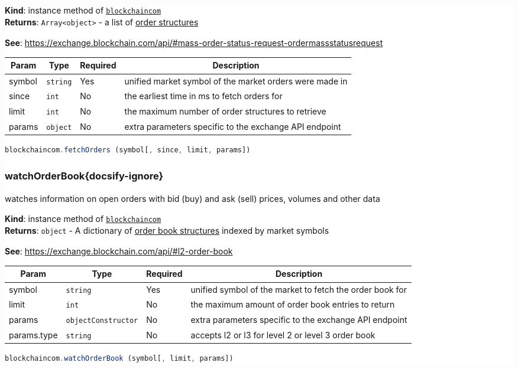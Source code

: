 **Kind**: instance method of [<code>blockchaincom</code>](#blockchaincom)  
**Returns**: <code>Array&lt;object&gt;</code> - a list of [order structures](https://docs.ccxt.com/#/?id=order-structure)

**See**: https://exchange.blockchain.com/api/#mass-order-status-request-ordermassstatusrequest  

| Param | Type | Required | Description |
| --- | --- | --- | --- |
| symbol | <code>string</code> | Yes | unified market symbol of the market orders were made in |
| since | <code>int</code> | No | the earliest time in ms to fetch orders for |
| limit | <code>int</code> | No | the maximum number of order structures to retrieve |
| params | <code>object</code> | No | extra parameters specific to the exchange API endpoint |


```javascript
blockchaincom.fetchOrders (symbol[, since, limit, params])
```


<a name="watchOrderBook" id="watchorderbook"></a>

### watchOrderBook{docsify-ignore}
watches information on open orders with bid (buy) and ask (sell) prices, volumes and other data

**Kind**: instance method of [<code>blockchaincom</code>](#blockchaincom)  
**Returns**: <code>object</code> - A dictionary of [order book structures](https://docs.ccxt.com/#/?id=order-book-structure) indexed by market symbols

**See**: https://exchange.blockchain.com/api/#l2-order-book  

| Param | Type | Required | Description |
| --- | --- | --- | --- |
| symbol | <code>string</code> | Yes | unified symbol of the market to fetch the order book for |
| limit | <code>int</code> | No | the maximum amount of order book entries to return |
| params | <code>objectConstructor</code> | No | extra parameters specific to the exchange API endpoint |
| params.type | <code>string</code> | No | accepts l2 or l3 for level 2 or level 3 order book |


```javascript
blockchaincom.watchOrderBook (symbol[, limit, params])
```

